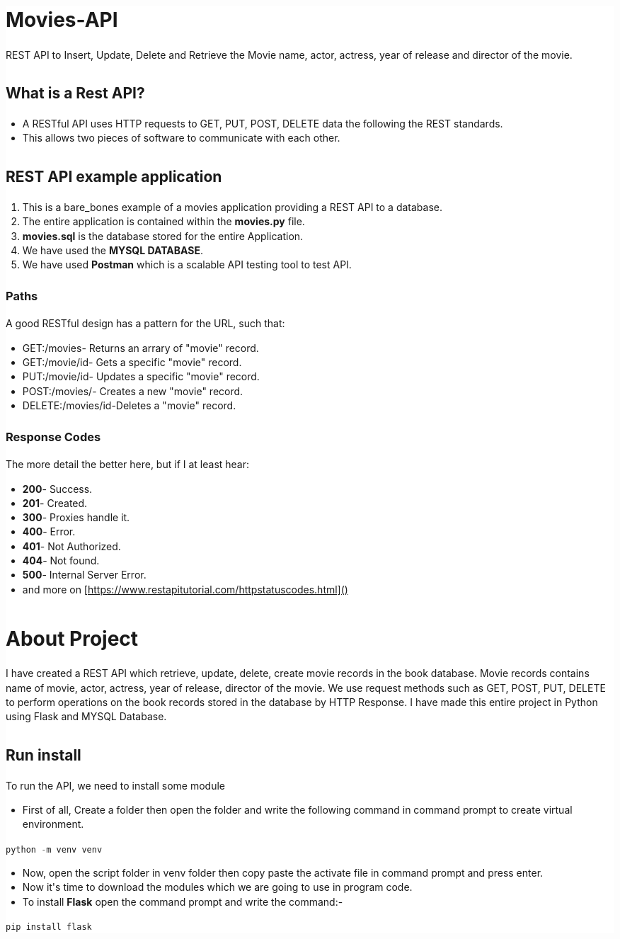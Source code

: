 # Movies-API
REST API to Insert, Update, Delete and Retrieve the Movie name, actor, actress, year of release and director of the movie.

## What is a Rest API?

- A RESTful API uses HTTP  requests to GET, PUT, POST, DELETE data the following the REST standards.
- This allows two pieces of software to communicate with each other.

## REST API example application

1. This is a bare_bones example of a movies application providing a REST API to a database.
2. The entire application is contained within the **movies.py** file.
3. **movies.sql** is the database stored for the entire Application.
4. We have used the **MYSQL DATABASE**.
5. We have used **Postman** which is a scalable API testing tool to test API.

### Paths
 A good RESTful design has a pattern for the URL, such that:
- GET:/movies- Returns an arrary of "movie" record.
- GET:/movie/id- Gets a specific "movie" record.
- PUT:/movie/id- Updates a specific "movie" record.
- POST:/movies/- Creates a new "movie" record.
- DELETE:/movies/id-Deletes a "movie" record.

### Response Codes
The more detail the better here, but if I at least hear:
- **200**- Success.
- **201**- Created.
- **300**- Proxies handle it.
- **400**- Error.
- **401**- Not Authorized.
- **404**- Not found.
- **500**- Internal Server Error.
- and more on [https://www.restapitutorial.com/httpstatuscodes.html]()

# About Project

I have created a REST API which retrieve, update, delete, create  movie records in the book database. Movie records contains name of movie, actor, actress, year of release, director of the movie. We use request methods such as GET, POST, PUT, DELETE to perform operations on the book records stored in the database by HTTP Response. I have made this entire project in Python using Flask and MYSQL Database.

## Run install

To run the API, we need to install some module
- First of all, Create a folder then open the folder and write the following command in command prompt to create virtual environment.
 ```PYTHON
 python -m venv venv
 ```
 - Now, open the script folder in venv folder then copy paste the activate file in command prompt and press enter.
 - Now it's time to download the modules which we are going to use in program code. 
 - To install **Flask** open the command prompt and write the command:-
  ```PYTHON
 pip install flask
 ```